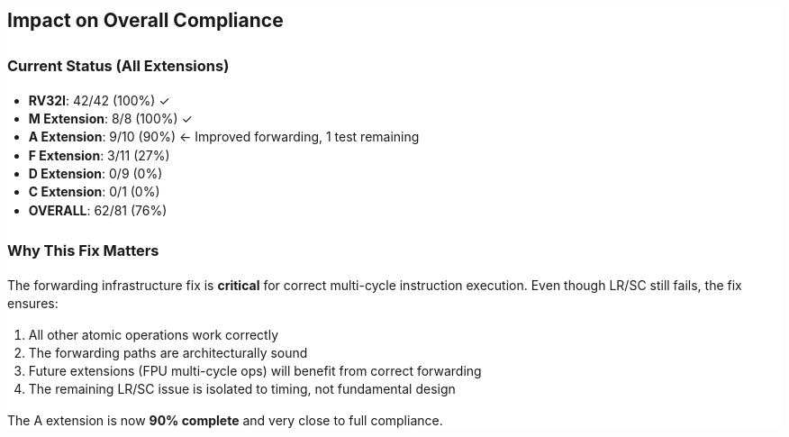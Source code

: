 ## Impact on Overall Compliance

### Current Status (All Extensions)
- **RV32I**: 42/42 (100%) ✓
- **M Extension**: 8/8 (100%) ✓
- **A Extension**: 9/10 (90%) ← Improved forwarding, 1 test remaining
- **F Extension**: 3/11 (27%)
- **D Extension**: 0/9 (0%)
- **C Extension**: 0/1 (0%)
- **OVERALL**: 62/81 (76%)

### Why This Fix Matters

The forwarding infrastructure fix is **critical** for correct multi-cycle instruction execution. Even though LR/SC still fails, the fix ensures:
1. All other atomic operations work correctly
2. The forwarding paths are architecturally sound
3. Future extensions (FPU multi-cycle ops) will benefit from correct forwarding
4. The remaining LR/SC issue is isolated to timing, not fundamental design

The A extension is now **90% complete** and very close to full compliance.
